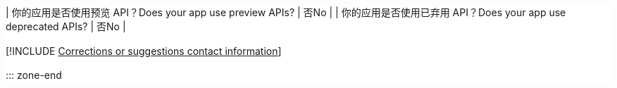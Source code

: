 | <span data-ttu-id="0efb4-267">你的应用是否使用预览 API？</span><span class="sxs-lookup"><span data-stu-id="0efb4-267">Does your app use preview APIs?</span></span> | <span data-ttu-id="0efb4-268">否</span><span class="sxs-lookup"><span data-stu-id="0efb4-268">No</span></span> |
| <span data-ttu-id="0efb4-269">你的应用是否使用已弃用 API？</span><span class="sxs-lookup"><span data-stu-id="0efb4-269">Does your app use deprecated APIs?</span></span> | <span data-ttu-id="0efb4-270">否</span><span class="sxs-lookup"><span data-stu-id="0efb4-270">No</span></span> |

[!INCLUDE [Corrections or suggestions contact information](../includes/corrections-or-suggestions.md)]

::: zone-end
